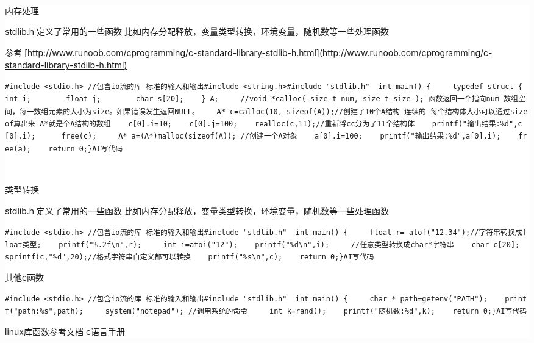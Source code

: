 ```
```

 
内存处理

 
stdlib.h 定义了常用的一些函数 比如内存分配释放，变量类型转换，环境变量，随机数等一些处理函数

 
参考 [http://www.runoob.com/cprogramming/c-standard-library-stdlib-h.html](http://www.runoob.com/cprogramming/c-standard-library-stdlib-h.html)

 
```
#include <stdio.h> //包含io流的库 标准的输入和输出#include <string.h>#include "stdlib.h"  int main() {     typedef struct {        int i;        float j;        char s[20];    } A;     //void *calloc( size_t num, size_t size ); 函数返回一个指向num 数组空间，每一数组元素的大小为size。如果错误发生返回NULL。    A* c=calloc(10, sizeof(A));//创建了10个A结构 连续的 每个结构体大小可以通过sizeof算出来 A*就是个A结构的数组    c[0].i=10;    c[0].j=100;    realloc(c,11);//重新将cc分为了11个结构体    printf("输出结果:%d",c[0].i);      free(c);     A* a=(A*)malloc(sizeof(A)); //创建一个A对象    a[0].i=100;    printf("输出结果:%d",a[0].i);    free(a);    return 0;}AI写代码
```

 
 

 
类型转换

 
stdlib.h 定义了常用的一些函数 比如内存分配释放，变量类型转换，环境变量，随机数等一些处理函数

 
```
#include <stdio.h> //包含io流的库 标准的输入和输出#include "stdlib.h"  int main() {     float r= atof("12.34");//字符串转换成float类型;    printf("%.2f\n",r);     int i=atoi("12");    printf("%d\n",i);     //任意类型转换成char*字符串    char c[20];    sprintf(c,"%d",20);//格式字符串自定义都可以转换    printf("%s\n",c);    return 0;}AI写代码
```

 
其他c函数

 
```
#include <stdio.h> //包含io流的库 标准的输入和输出#include "stdlib.h"  int main() {     char * path=getenv("PATH");    printf("path:%s",path);     system("notepad"); //调用系统的命令     int k=rand();    printf("随机数:%d",k);    return 0;}AI写代码
```

 
linux库函数参考文档 [c语言手册](/docs/programming/languages/gcc/LinuxC常用库函数手册.rar)